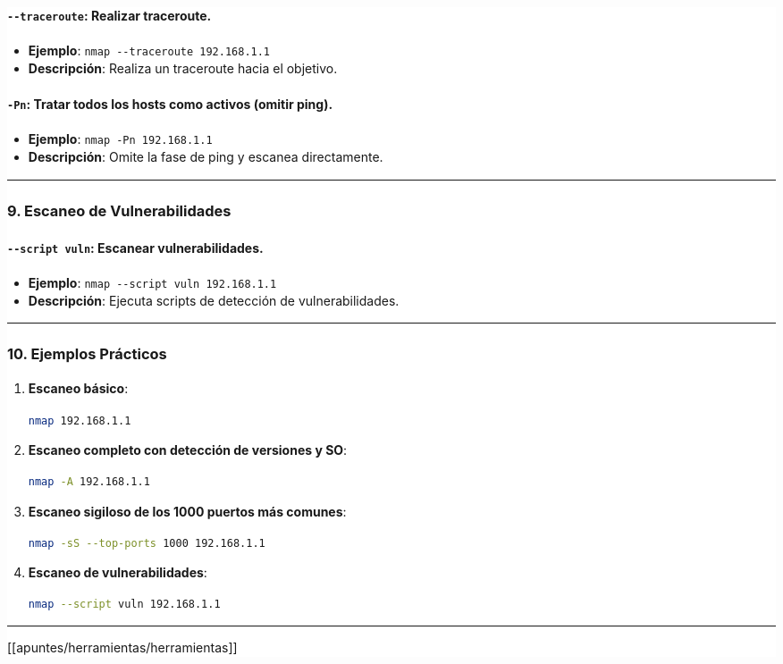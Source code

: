 #### **`--traceroute`**: Realizar traceroute.
- **Ejemplo**: `nmap --traceroute 192.168.1.1`
- **Descripción**: Realiza un traceroute hacia el objetivo.

#### **`-Pn`**: Tratar todos los hosts como activos (omitir ping).
- **Ejemplo**: `nmap -Pn 192.168.1.1`
- **Descripción**: Omite la fase de ping y escanea directamente.

---

### **9. Escaneo de Vulnerabilidades**
#### **`--script vuln`**: Escanear vulnerabilidades.
- **Ejemplo**: `nmap --script vuln 192.168.1.1`
- **Descripción**: Ejecuta scripts de detección de vulnerabilidades.

---

### **10. Ejemplos Prácticos**
1. **Escaneo básico**:
   ```bash
   nmap 192.168.1.1
   ```

2. **Escaneo completo con detección de versiones y SO**:
   ```bash
   nmap -A 192.168.1.1
   ```

3. **Escaneo sigiloso de los 1000 puertos más comunes**:
   ```bash
   nmap -sS --top-ports 1000 192.168.1.1
   ```

4. **Escaneo de vulnerabilidades**:
   ```bash
   nmap --script vuln 192.168.1.1
   ```

---
[[apuntes/herramientas/herramientas]]